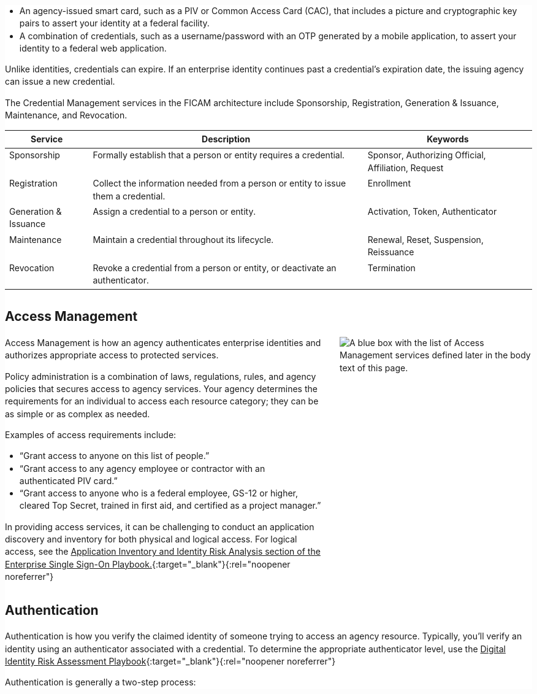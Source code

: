 - An agency-issued smart card, such as a PIV or Common Access Card (CAC), that includes a picture and cryptographic key pairs to assert your identity at a federal facility.
- A combination of credentials, such as a username/password with an OTP generated by a mobile application, to assert your identity to a federal web application.

Unlike identities, credentials can expire. If an enterprise identity continues past a credential’s expiration date, the issuing agency can issue a new credential.

The Credential Management services in the FICAM architecture include Sponsorship, Registration, Generation & Issuance, Maintenance, and Revocation.

| Service | Description | Keywords |
| --- | ------ | -----|
| Sponsorship | Formally establish that a person or entity requires a credential. | Sponsor, Authorizing Official, Affiliation, Request |
| Registration | Collect the information needed from a person or entity to issue them a credential. | Enrollment |
| Generation & Issuance | Assign a credential to a person or entity. | Activation, Token, Authenticator |
| Maintenance | Maintain a credential throughout its lifecycle. | Renewal, Reset, Suspension, Reissuance |
| Revocation | Revoke a credential from a person or entity, or deactivate an authenticator. | Termination |

## Access Management

<img src="{{site.baseurl}}/assets/arch/services/services_access_management.png" alt="A blue box with the list of Access Management services defined later in the body text of this page." width="314" height="400" align="right" style="padding-left:30px">

Access Management is how an agency authenticates enterprise identities and authorizes appropriate access to protected services.

Policy administration is a combination of laws, regulations, rules, and agency policies that secures access to agency services. Your agency determines the requirements for an individual to access each resource category; they can be as simple or as complex as needed.

Examples of access requirements include:

- “Grant access to anyone on this list of people.”
- “Grant access to any agency employee or contractor with an authenticated PIV card.”
- “Grant access to anyone who is a federal employee, GS-12 or higher, cleared Top Secret, trained in first aid, and certified as a project manager.”

In providing access services, it can be challenging to conduct an application discovery and inventory for both physical and logical access. For logical access, see the [Application Inventory and Identity Risk Analysis section of the Enterprise Single Sign-On Playbook.]({{site.baseurl}}/playbooks/sso/#step-2-plan-application-integration){:target="_blank"}{:rel="noopener noreferrer"}

## Authentication

Authentication is how you verify the claimed identity of someone trying to access an agency resource. Typically, you’ll verify an identity using an authenticator associated with a credential. To determine the appropriate authenticator level, use the [Digital Identity Risk Assessment Playbook]({{site.baseurl}}/playbooks/dira/){:target="_blank"}{:rel="noopener noreferrer"}

Authentication is generally a two-step process:
